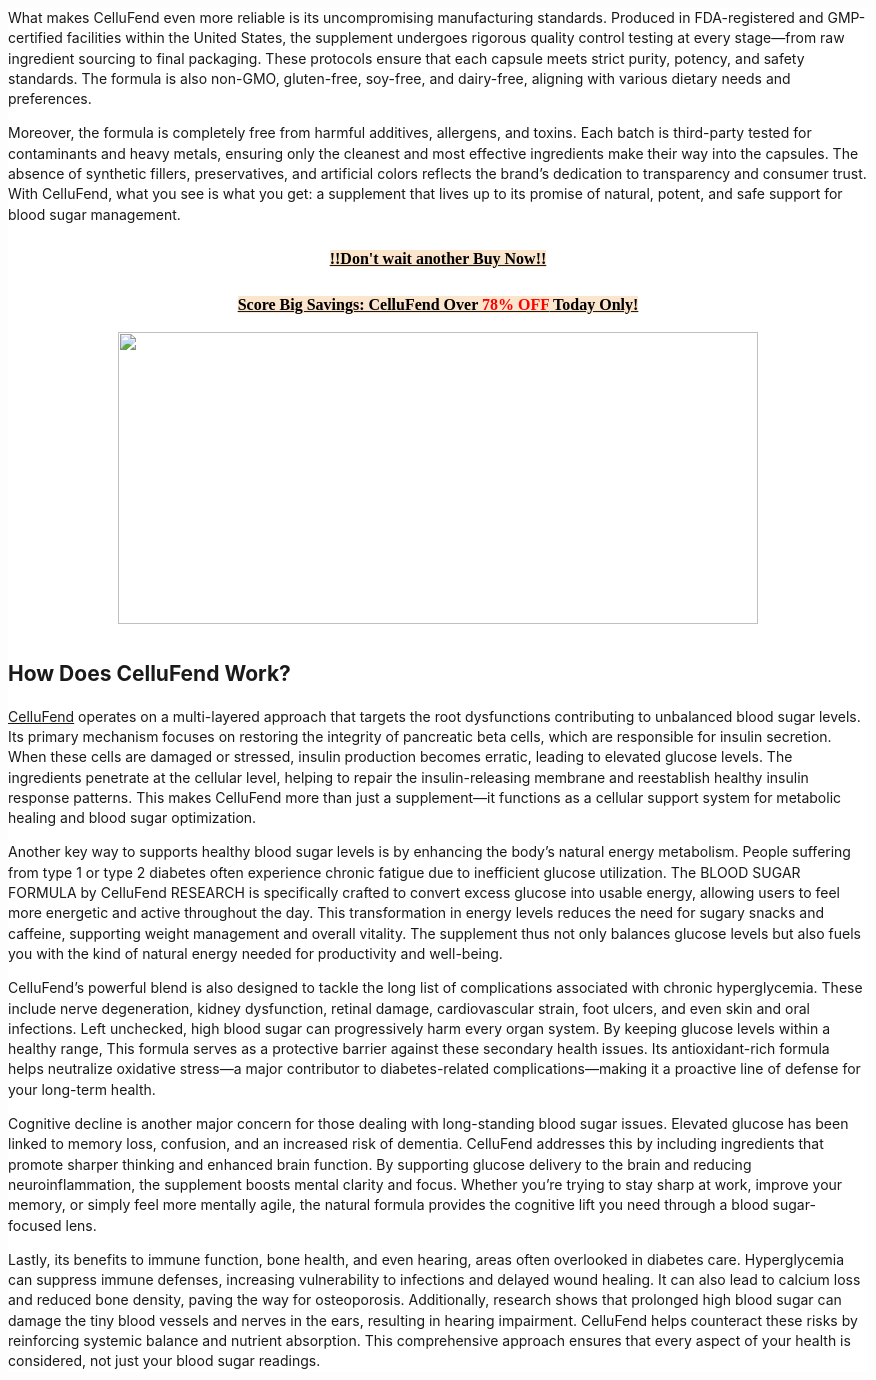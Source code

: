 <p>What makes CelluFend even more reliable is its uncompromising manufacturing standards. Produced in FDA-registered and GMP-certified facilities within the United States, the supplement undergoes rigorous quality control testing at every stage&mdash;from raw ingredient sourcing to final packaging. These protocols ensure that each capsule meets strict purity, potency, and safety standards. The formula is also non-GMO, gluten-free, soy-free, and dairy-free, aligning with various dietary needs and preferences.</p>
<p>Moreover, the formula is completely free from harmful additives, allergens, and toxins. Each batch is third-party tested for contaminants and heavy metals, ensuring only the cleanest and most effective ingredients make their way into the capsules. The absence of synthetic fillers, preservatives, and artificial colors reflects the brand&rsquo;s dedication to transparency and consumer trust. With CelluFend, what you see is what you get: a supplement that lives up to its promise of natural, potent, and safe support for blood sugar management.</p>
<h3 style="background-color: white; color: #757575; font-family: Roboto, sans-serif; font-size: 16px; text-align: center;"><a style="font-family: georgia;" href="https://www.globalfitnessmart.com/get-cellufend"><strong><span style="background-color: #fce5cd; color: black;">!!Don't wait another Buy Now!!</span></strong></a></h3>
<h3 style="background-color: white; color: #757575; font-family: Roboto, sans-serif; font-size: 16px; text-align: center;"><a style="font-family: georgia;" href="https://www.globalfitnessmart.com/get-cellufend"><strong><span style="background-color: #fce5cd; color: black;">Score Big Savings:&nbsp;CelluFend Over </span><span style="background-color: #fce5cd; color: red;">78%&nbsp;OFF</span><span style="background-color: #fce5cd; color: black;"> Today Only!</span></strong></a></h3>
<div class="separator" style="clear: both; text-align: center;"><a style="margin-left: 1em; margin-right: 1em;" href="https://www.globalfitnessmart.com/get-cellufend"><img src="https://blogger.googleusercontent.com/img/b/R29vZ2xl/AVvXsEjLsFcerXwgHoiS2JlhsJdrjZ33itZ7Kbi0MjTpvxJb5rMNS61eF5mYXK3tDGiNTyy53WzlzuNMVlO1wfMu_zsqAslsqCp9nIMdMdUt5uh6cT1phPteEUnCvT_COAo2fdMeWpGPSLylqrVFYC0nru54nSQIB-57VCmEwRn5fpDiBvJx0GodfsrbmTOGvyFD/w640-h292/CelluFend%202.png" alt="" width="640" height="292" border="0" data-original-height="748" data-original-width="1636" /></a></div>
<h2 style="text-align: left;"><strong>How Does CelluFend Work?</strong></h2>
<p><a href="https://cellufend.jimdosite.com/">CelluFend</a> operates on a multi-layered approach that targets the root dysfunctions contributing to unbalanced blood sugar levels. Its primary mechanism focuses on restoring the integrity of pancreatic beta cells, which are responsible for insulin secretion. When these cells are damaged or stressed, insulin production becomes erratic, leading to elevated glucose levels. The ingredients penetrate at the cellular level, helping to repair the insulin-releasing membrane and reestablish healthy insulin response patterns. This makes CelluFend more than just a supplement&mdash;it functions as a cellular support system for metabolic healing and blood sugar optimization.</p>
<p>Another key way to supports healthy blood sugar levels is by enhancing the body&rsquo;s natural energy metabolism. People suffering from type 1 or type 2 diabetes often experience chronic fatigue due to inefficient glucose utilization. The BLOOD SUGAR FORMULA by CelluFend RESEARCH is specifically crafted to convert excess glucose into usable energy, allowing users to feel more energetic and active throughout the day. This transformation in energy levels reduces the need for sugary snacks and caffeine, supporting weight management and overall vitality. The supplement thus not only balances glucose levels but also fuels you with the kind of natural energy needed for productivity and well-being.</p>
<p>CelluFend&rsquo;s powerful blend is also designed to tackle the long list of complications associated with chronic hyperglycemia. These include nerve degeneration, kidney dysfunction, retinal damage, cardiovascular strain, foot ulcers, and even skin and oral infections. Left unchecked, high blood sugar can progressively harm every organ system. By keeping glucose levels within a healthy range, This formula serves as a protective barrier against these secondary health issues. Its antioxidant-rich formula helps neutralize oxidative stress&mdash;a major contributor to diabetes-related complications&mdash;making it a proactive line of defense for your long-term health.</p>
<p>Cognitive decline is another major concern for those dealing with long-standing blood sugar issues. Elevated glucose has been linked to memory loss, confusion, and an increased risk of dementia. CelluFend addresses this by including ingredients that promote sharper thinking and enhanced brain function. By supporting glucose delivery to the brain and reducing neuroinflammation, the supplement boosts mental clarity and focus. Whether you&rsquo;re trying to stay sharp at work, improve your memory, or simply feel more mentally agile, the natural formula provides the cognitive lift you need through a blood sugar-focused lens.</p>
<p>Lastly, its benefits to immune function, bone health, and even hearing, areas often overlooked in diabetes care. Hyperglycemia can suppress immune defenses, increasing vulnerability to infections and delayed wound healing. It can also lead to calcium loss and reduced bone density, paving the way for osteoporosis. Additionally, research shows that prolonged high blood sugar can damage the tiny blood vessels and nerves in the ears, resulting in hearing impairment. CelluFend helps counteract these risks by reinforcing systemic balance and nutrient absorption. This comprehensive approach ensures that every aspect of your health is considered, not just your blood sugar readings.</p>